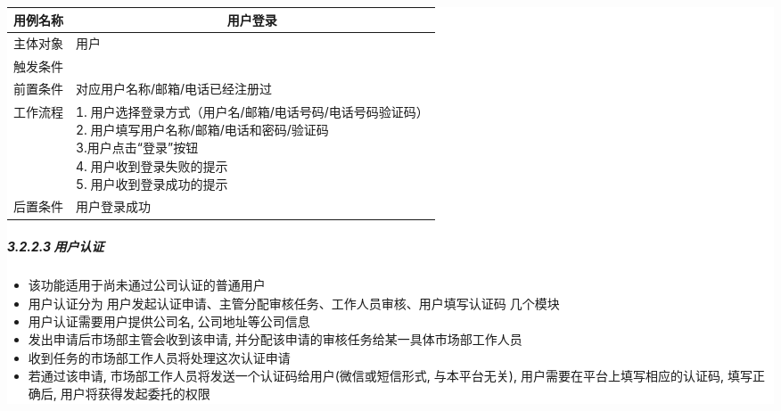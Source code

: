 | 用例名称 | 用户登录                                                     |
| -------- | ------------------------------------------------------------ |
| 主体对象 | 用户                                                         |
| 触发条件 |                                                              |
| 前置条件 | 对应用户名称/邮箱/电话已经注册过                             |
| 工作流程 | 1. 用户选择登录方式（用户名/邮箱/电话号码/电话号码验证码）<br />2. 用户填写用户名称/邮箱/电话和密码/验证码<br />3.用户点击“登录”按钮<br />4. 用户收到登录失败的提示<br />5. 用户收到登录成功的提示 |
| 后置条件 | 用户登录成功                                                 |



##### 3.2.2.3 用户认证

- 该功能适用于尚未通过公司认证的普通用户
- 用户认证分为 用户发起认证申请、主管分配审核任务、工作人员审核、用户填写认证码 几个模块
- 用户认证需要用户提供公司名, 公司地址等公司信息
- 发出申请后市场部主管会收到该申请, 并分配该申请的审核任务给某一具体市场部工作人员
- 收到任务的市场部工作人员将处理这次认证申请
- 若通过该申请, 市场部工作人员将发送一个认证码给用户(微信或短信形式, 与本平台无关), 用户需要在平台上填写相应的认证码, 填写正确后, 用户将获得发起委托的权限
